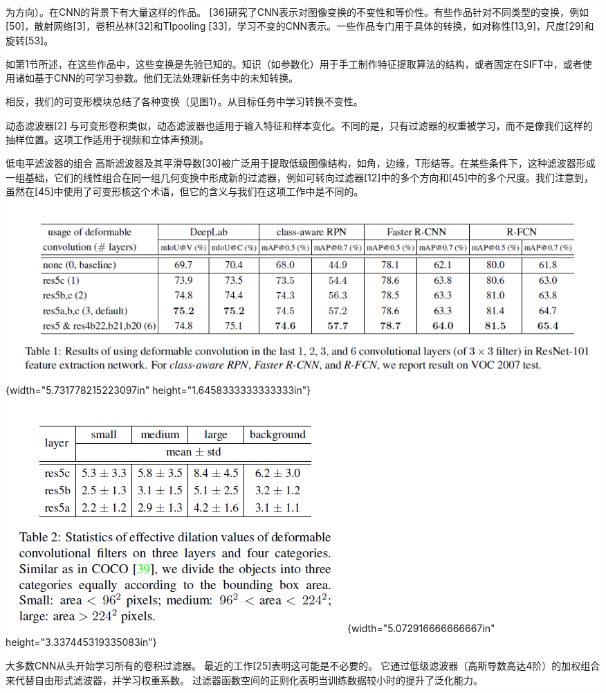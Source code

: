 为方向）。在CNN的背景下有大量这样的作品。
\[36\]研究了CNN表示对图像变换的不变性和等价性。有些作品针对不同类型的变换，例如\[50\]，散射网络\[3\]，卷积丛林\[32\]和TIpooling
\[33\]，学习不变的CNN表示。一些作品专门用于具体的转换，如对称性\[13,9\]，尺度\[29\]和旋转\[53\]。

如第1节所述，在这些作品中，这些变换是先验已知的。知识（如参数化）用于手工制作特征提取算法的结构，或者固定在SIFT中，或者使用诸如基于CNN的可学习参数。他们无法处理新任务中的未知转换。

相反，我们的可变形模块总结了各种变换（见图1）。从目标任务中学习转换不变性。

动态滤波器\[2\]
与可变形卷积类似，动态滤波器也适用于输入特征和样本变化。不同的是，只有过滤器的权重被学习，而不是像我们这样的抽样位置。这项工作适用于视频和立体声预测。

低电平滤波器的组合
高斯滤波器及其平滑导数\[30\]被广泛用于提取低级图像结构，如角，边缘，T形结等。在某些条件下，这种滤波器形成一组基础，它们的线性组合在同一组几何变换中形成新的过滤器，例如可转向过滤器\[12\]中的多个方向和\[45\]中的多个尺度。我们注意到，虽然在\[45\]中使用了可变形核这个术语，但它的含义与我们在这项工作中是不同的。

![](/docs/yangzhanku/deformable-cnn/media/image8.png){width="5.731778215223097in"
height="1.6458333333333333in"}

![](/docs/yangzhanku/deformable-cnn/media/image9.png){width="5.072916666666667in"
height="3.337445319335083in"}

大多数CNN从头开始学习所有的卷积过滤器。
最近的工作\[25\]表明这可能是不必要的。
它通过低级滤波器（高斯导数高达4阶）的加权组合来代替自由形式滤波器，并学习权重系数。
过滤器函数空间的正则化表明当训练数据较小时的提升了泛化能力。
